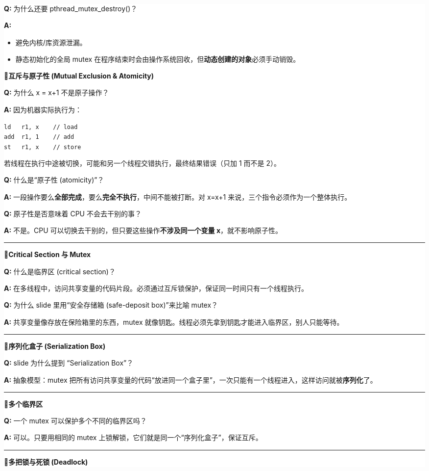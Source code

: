 **Q:** 为什么还要 pthread_mutex_destroy()？

**A:**

- 避免内核/库资源泄漏。
    
- 静态初始化的全局 mutex 在程序结束时会由操作系统回收，但**动态创建的对象**必须手动销毁。



🔹**互斥与原子性 (Mutual Exclusion & Atomicity)**

**Q:** 为什么 x = x+1 不是原子操作？

**A:** 因为机器实际执行为：
```
ld   r1, x    // load
add  r1, 1    // add
st   r1, x    // store
```
若线程在执行中途被切换，可能和另一个线程交错执行，最终结果错误（只加 1 而不是 2）。

  

**Q:** 什么是“原子性 (atomicity)”？

**A:** 一段操作要么**全部完成**，要么**完全不执行**，中间不能被打断。对 x=x+1 来说，三个指令必须作为一个整体执行。

  

**Q:** 原子性是否意味着 CPU 不会去干别的事？

**A:** 不是。CPU 可以切换去干别的，但只要这些操作**不涉及同一个变量 x**，就不影响原子性。

---
🔹**Critical Section 与 Mutex**

**Q:** 什么是临界区 (critical section)？

**A:** 在多线程中，访问共享变量的代码片段。必须通过互斥锁保护，保证同一时间只有一个线程执行。

  

**Q:** 为什么 slide 里用“安全存储箱 (safe-deposit box)”来比喻 mutex？

**A:** 共享变量像存放在保险箱里的东西，mutex 就像钥匙。线程必须先拿到钥匙才能进入临界区，别人只能等待。

---

🔹**序列化盒子 (Serialization Box)**

**Q:** slide 为什么提到 “Serialization Box”？

**A:** 抽象模型：mutex 把所有访问共享变量的代码“放进同一个盒子里”，一次只能有一个线程进入，这样访问就被**序列化**了。

---

🔹**多个临界区**

**Q:** 一个 mutex 可以保护多个不同的临界区吗？

**A:** 可以。只要用相同的 mutex 上锁解锁，它们就是同一个“序列化盒子”，保证互斥。

---

🔹**多把锁与死锁 (Deadlock)**

